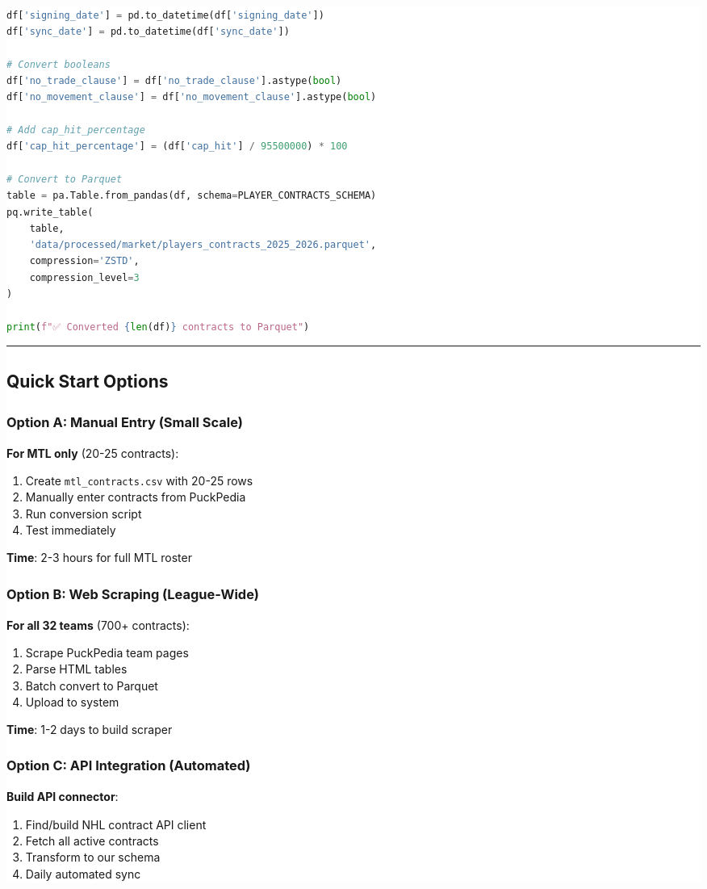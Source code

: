 ```python
df['signing_date'] = pd.to_datetime(df['signing_date'])
df['sync_date'] = pd.to_datetime(df['sync_date'])

# Convert booleans
df['no_trade_clause'] = df['no_trade_clause'].astype(bool)
df['no_movement_clause'] = df['no_movement_clause'].astype(bool)

# Add cap_hit_percentage
df['cap_hit_percentage'] = (df['cap_hit'] / 95500000) * 100

# Convert to Parquet
table = pa.Table.from_pandas(df, schema=PLAYER_CONTRACTS_SCHEMA)
pq.write_table(
    table,
    'data/processed/market/players_contracts_2025_2026.parquet',
    compression='ZSTD',
    compression_level=3
)

print(f"✅ Converted {len(df)} contracts to Parquet")
```

---

## Quick Start Options

### Option A: Manual Entry (Small Scale)

**For MTL only** (20-25 contracts):

1. Create `mtl_contracts.csv` with 20-25 rows
2. Manually enter contracts from PuckPedia
3. Run conversion script
4. Test immediately

**Time**: 2-3 hours for full MTL roster

### Option B: Web Scraping (League-Wide)

**For all 32 teams** (700+ contracts):

1. Scrape PuckPedia team pages
2. Parse HTML tables
3. Batch convert to Parquet
4. Upload to system

**Time**: 1-2 days to build scraper

### Option C: API Integration (Automated)

**Build API connector**:

1. Find/build NHL contract API client
2. Fetch all active contracts
3. Transform to our schema
4. Daily automated sync
